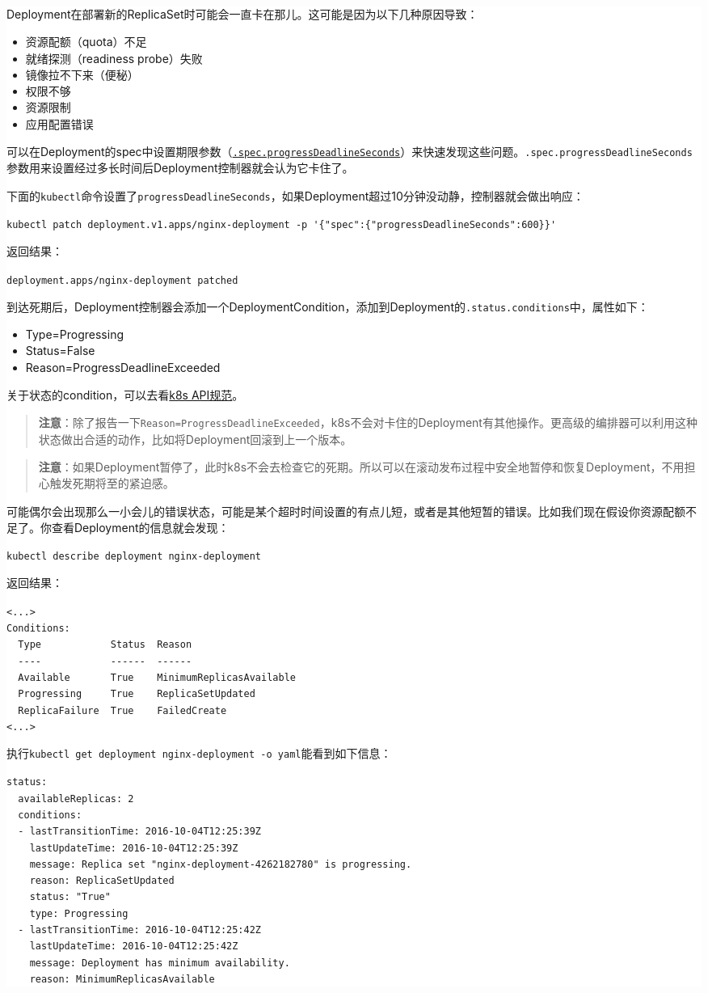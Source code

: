 Deployment在部署新的ReplicaSet时可能会一直卡在那儿。这可能是因为以下几种原因导致：

- 资源配额（quota）不足
- 就绪探测（readiness probe）失败
- 镜像拉不下来（便秘）
- 权限不够
- 资源限制
- 应用配置错误

可以在Deployment的spec中设置期限参数（[`.spec.progressDeadlineSeconds`](#progressDeadlineSeconds)）来快速发现这些问题。`.spec.progressDeadlineSeconds`参数用来设置经过多长时间后Deployment控制器就会认为它卡住了。

下面的`kubectl`命令设置了`progressDeadlineSeconds`，如果Deployment超过10分钟没动静，控制器就会做出响应：

```shell script
kubectl patch deployment.v1.apps/nginx-deployment -p '{"spec":{"progressDeadlineSeconds":600}}'
```

返回结果：

```text
deployment.apps/nginx-deployment patched
```

到达死期后，Deployment控制器会添加一个DeploymentCondition，添加到Deployment的`.status.conditions`中，属性如下：

- Type=Progressing
- Status=False
- Reason=ProgressDeadlineExceeded

关于状态的condition，可以去看[k8s API规范](https://github.com/kubernetes/community/blob/master/contributors/devel/sig-architecture/api-conventions.md#typical-status-properties)。

>**注意**：除了报告一下`Reason=ProgressDeadlineExceeded`，k8s不会对卡住的Deployment有其他操作。更高级的编排器可以利用这种状态做出合适的动作，比如将Deployment回滚到上一个版本。

>**注意**：如果Deployment暂停了，此时k8s不会去检查它的死期。所以可以在滚动发布过程中安全地暂停和恢复Deployment，不用担心触发死期将至的紧迫感。

可能偶尔会出现那么一小会儿的错误状态，可能是某个超时时间设置的有点儿短，或者是其他短暂的错误。比如我们现在假设你资源配额不足了。你查看Deployment的信息就会发现：

```shell script
kubectl describe deployment nginx-deployment
```

返回结果：

```text
<...>
Conditions:
  Type            Status  Reason
  ----            ------  ------
  Available       True    MinimumReplicasAvailable
  Progressing     True    ReplicaSetUpdated
  ReplicaFailure  True    FailedCreate
<...>
```

执行`kubectl get deployment nginx-deployment -o yaml`能看到如下信息：

```text
status:
  availableReplicas: 2
  conditions:
  - lastTransitionTime: 2016-10-04T12:25:39Z
    lastUpdateTime: 2016-10-04T12:25:39Z
    message: Replica set "nginx-deployment-4262182780" is progressing.
    reason: ReplicaSetUpdated
    status: "True"
    type: Progressing
  - lastTransitionTime: 2016-10-04T12:25:42Z
    lastUpdateTime: 2016-10-04T12:25:42Z
    message: Deployment has minimum availability.
    reason: MinimumReplicasAvailable
```